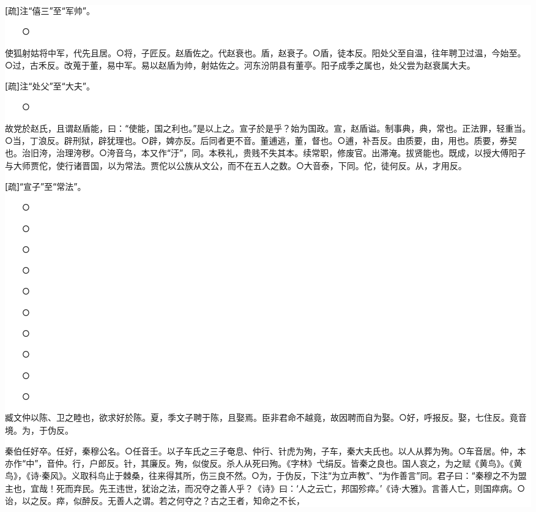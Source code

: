 [疏]注“僖三”至“军帅”。



　　○



使狐射姑将中军，<span class="q">代先且居。○将，子匠反。</span>赵盾佐之。<span class="q">代赵衰也。盾，赵衰子。○盾，徒本反。</span>阳处父至自温，<span class="q">往年聘卫过温，今始至。○过，古禾反。</span>改蒐于董，易中军。<span class="q">易以赵盾为帅，射姑佐之。河东汾阴县有董亭。</span>阳子成季之属也，<span class="q">处父尝为赵衰属大夫。</span>

[疏]注“处父”至“大夫”。



　　○



故党於赵氏，且谓赵盾能，曰：“使能，国之利也。”是以上之。宣子於是乎？始为国政。<span class="q">宣，赵盾谥。</span>制事典，<span class="q">典，常也。</span>正法罪，<span class="q">轻重当。○当，丁浪反。</span>辟刑狱，<span class="q">辟犹理也。○辟，婢亦反。后同者更不音。</span>董逋逃，<span class="q">董，督也。○逋，补吾反。</span>由质要，<span class="q">由，用也。质要，券契也。</span>治旧洿，<span class="q">治理洿秽。○洿音乌，本又作“汙”，同。</span>本秩礼，<span class="q">贵贱不失其本。</span>续常职，<span class="q">修废官。</span>出滞淹。<span class="q">拔贤能也。</span>既成，以授大傅阳子与大师贾佗，使行诸晋国，以为常法。<span class="q">贾佗以公族从文公，而不在五人之数。○大音泰，下同。佗，徒何反。从，才用反。</span>

[疏]“宣子”至“常法”。



　　○



　　○



　　○



　　○



　　○



　　○



　　○



　　○



　　○



　　○



臧文仲以陈、卫之睦也，欲求好於陈。夏，季文子聘于陈，且娶焉。<span class="q">臣非君命不越竟，故因聘而自为娶。○好，呼报反。娶，七住反。竟音境。为，于伪反。</span>

秦伯任好卒。<span class="q">任好，秦穆公名。○任音壬。</span>以子车氏之三子奄息、仲行、针虎为殉，<span class="q">子车，秦大夫氏也。以人从葬为殉。○车音居。仲，本亦作“中”，音仲。行，户郎反。针，其廉反。殉，似俊反。杀人从死曰殉。《字林》弋绢反。</span>皆秦之良也。国人哀之，为之赋《黄鸟》。<span class="q">《黄鸟》，《诗·秦风》。义取科鸟止于棘桑，往来得其所，伤三良不然。○为，于伪反，下注“为立声教”、“为作善言”同。</span>君子曰：“秦穆之不为盟主也，宜哉！死而弃民。先王违世，犹诒之法，而况夺之善人乎？《诗》曰：‘人之云亡，邦国殄瘁。’<span class="q">《诗·大雅》。言善人亡，则国瘁病。○诒，以之反。瘁，似醉反。</span>无善人之谓。若之何夺之？古之王者，知命之不长，
